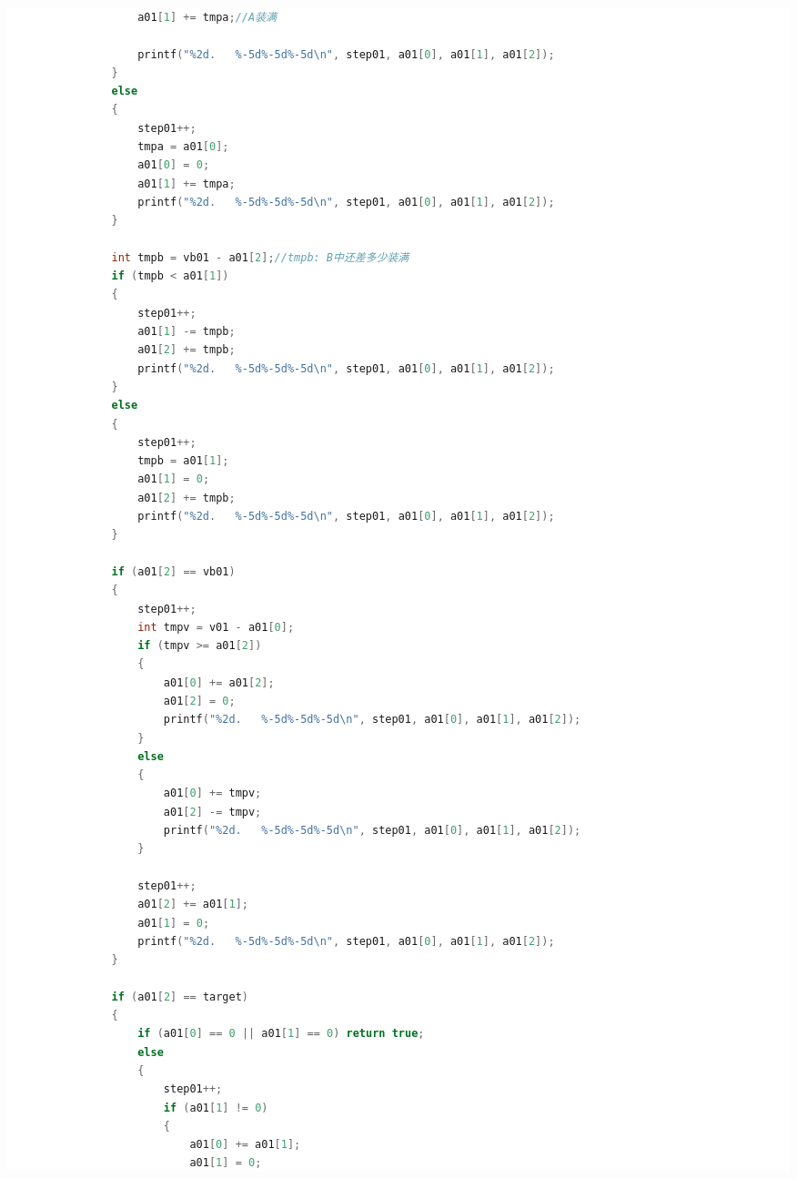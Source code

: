 ```cpp
					a01[1] += tmpa;//A装满

					printf("%2d.   %-5d%-5d%-5d\n", step01, a01[0], a01[1], a01[2]);
				}
				else
				{
					step01++;
					tmpa = a01[0];
					a01[0] = 0;
					a01[1] += tmpa;
					printf("%2d.   %-5d%-5d%-5d\n", step01, a01[0], a01[1], a01[2]);
				}

				int tmpb = vb01 - a01[2];//tmpb: B中还差多少装满
				if (tmpb < a01[1])
				{
					step01++;
					a01[1] -= tmpb;
					a01[2] += tmpb;
					printf("%2d.   %-5d%-5d%-5d\n", step01, a01[0], a01[1], a01[2]);
				}
				else
				{
					step01++;
					tmpb = a01[1];
					a01[1] = 0;
					a01[2] += tmpb;
					printf("%2d.   %-5d%-5d%-5d\n", step01, a01[0], a01[1], a01[2]);
				}
				
				if (a01[2] == vb01)
				{
					step01++;
					int tmpv = v01 - a01[0];
					if (tmpv >= a01[2])
					{
						a01[0] += a01[2];
						a01[2] = 0;
						printf("%2d.   %-5d%-5d%-5d\n", step01, a01[0], a01[1], a01[2]);
					}
					else
					{
						a01[0] += tmpv;
						a01[2] -= tmpv;
						printf("%2d.   %-5d%-5d%-5d\n", step01, a01[0], a01[1], a01[2]);
					}

					step01++;
					a01[2] += a01[1];
					a01[1] = 0;
					printf("%2d.   %-5d%-5d%-5d\n", step01, a01[0], a01[1], a01[2]);
				}

				if (a01[2] == target)
				{
					if (a01[0] == 0 || a01[1] == 0) return true;
					else
					{
						step01++;
						if (a01[1] != 0)
						{
							a01[0] += a01[1];
							a01[1] = 0;
```